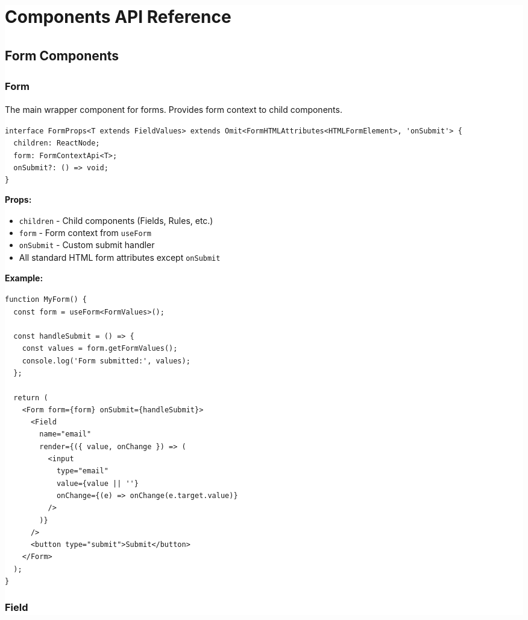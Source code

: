 # Components API Reference

## Form Components

### Form

The main wrapper component for forms. Provides form context to child components.

```tsx
interface FormProps<T extends FieldValues> extends Omit<FormHTMLAttributes<HTMLFormElement>, 'onSubmit'> {
  children: ReactNode;
  form: FormContextApi<T>;
  onSubmit?: () => void;
}
```

**Props:**
- `children` - Child components (Fields, Rules, etc.)
- `form` - Form context from `useForm`
- `onSubmit` - Custom submit handler
- All standard HTML form attributes except `onSubmit`

**Example:**
```tsx
function MyForm() {
  const form = useForm<FormValues>();

  const handleSubmit = () => {
    const values = form.getFormValues();
    console.log('Form submitted:', values);
  };

  return (
    <Form form={form} onSubmit={handleSubmit}>
      <Field
        name="email"
        render={({ value, onChange }) => (
          <input
            type="email"
            value={value || ''}
            onChange={(e) => onChange(e.target.value)}
          />
        )}
      />
      <button type="submit">Submit</button>
    </Form>
  );
}
```

### Field
